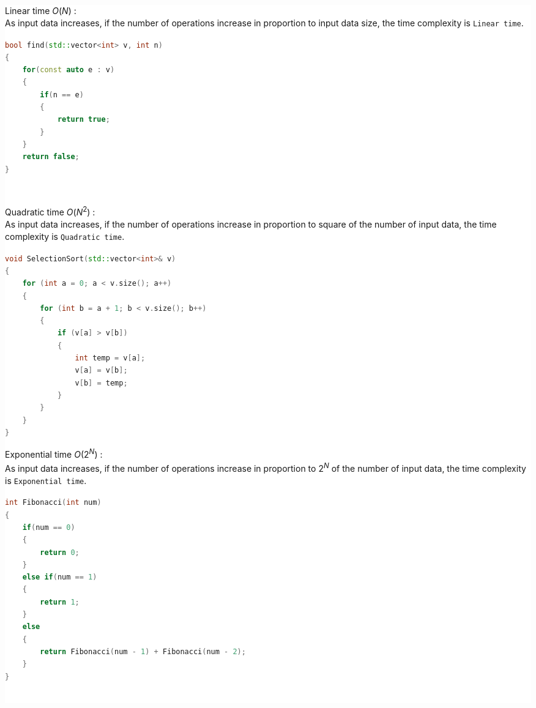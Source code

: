 Linear time $O(N)$ : <br>
As input data increases, if the number of operations increase in proportion to input data size, the time complexity is ``Linear time``.
```cpp
bool find(std::vector<int> v, int n)
{
    for(const auto e : v)
    {
        if(n == e)
        {
            return true;
        }
    }
    return false;
}
```
<br>

Quadratic time $O(N^2)$  : <br> 
As input data increases, if the number of operations increase in proportion to square of the number of input data, the time complexity is ``Quadratic time``.
```cpp
void SelectionSort(std::vector<int>& v)
{
    for (int a = 0; a < v.size(); a++)
    {
        for (int b = a + 1; b < v.size(); b++)
        {
            if (v[a] > v[b])
            {
                int temp = v[a];
                v[a] = v[b];
                v[b] = temp;
            }
        }
    }
}
```

Exponential time $O(2^N)$  : <br> 
As input data increases, if the number of operations increase in proportion to $2^N$ of the number of input data, the time complexity is ``Exponential time``.
```cpp
int Fibonacci(int num)
{
    if(num == 0) 
    {
        return 0;
    }
    else if(num == 1)
    {
        return 1;
    }
    else 
    {
        return Fibonacci(num - 1) + Fibonacci(num - 2);
    }
}
```
<br>
